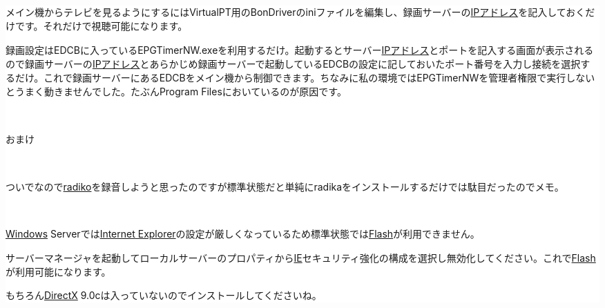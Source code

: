 <p>メイン機からテレビを見るようにするにはVirtualPT用のBonDriverのiniファイルを編集し、録画サーバーの<a class="keyword" href="http://d.hatena.ne.jp/keyword/IP%A5%A2%A5%C9%A5%EC%A5%B9">IPアドレス</a>を記入しておくだけです。それだけで視聴可能になります。</p>
<p>録画設定はEDCBに入っているEPGTimerNW.exeを利用するだけ。起動するとサーバー<a class="keyword" href="http://d.hatena.ne.jp/keyword/IP%A5%A2%A5%C9%A5%EC%A5%B9">IPアドレス</a>とポートを記入する画面が表示されるので録画サーバーの<a class="keyword" href="http://d.hatena.ne.jp/keyword/IP%A5%A2%A5%C9%A5%EC%A5%B9">IPアドレス</a>とあらかじめ録画サーバーで起動しているEDCBの設定に記しておいたポート番号を入力し接続を選択するだけ。これで録画サーバーにあるEDCBをメイン機から制御できます。ちなみに私の環境ではEPGTimerNWを管理者権限で実行しないとうまく動きませんでした。たぶんProgram Filesにおいているのが原因です。</p>
<p> </p>
<p>おまけ</p>
<p> </p>
<p>ついでなので<a class="keyword" href="http://d.hatena.ne.jp/keyword/radiko">radiko</a>を録音しようと思ったのですが標準状態だと単純にradikaをインストールするだけでは駄目だったのでメモ。</p>
<p> </p>
<p><a class="keyword" href="http://d.hatena.ne.jp/keyword/Windows">Windows</a> Serverでは<a class="keyword" href="http://d.hatena.ne.jp/keyword/Internet%20Explorer">Internet Explorer</a>の設定が厳しくなっているため標準状態では<a class="keyword" href="http://d.hatena.ne.jp/keyword/Flash">Flash</a>が利用できません。</p>
<p>サーバーマネージャを起動してローカルサーバーのプロパティから<a class="keyword" href="http://d.hatena.ne.jp/keyword/IE">IE</a>セキュリティ強化の構成を選択し無効化してください。これで<a class="keyword" href="http://d.hatena.ne.jp/keyword/Flash">Flash</a>が利用可能になります。</p>
<p>もちろん<a class="keyword" href="http://d.hatena.ne.jp/keyword/DirectX">DirectX</a> 9.0cは入っていないのでインストールしてくださいね。</p>